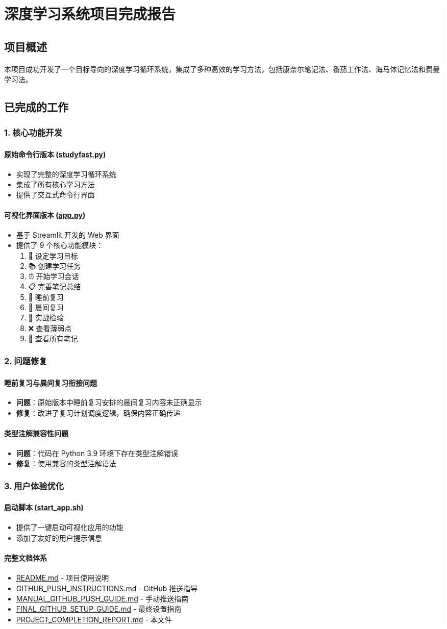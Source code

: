 # 深度学习系统项目完成报告

## 项目概述

本项目成功开发了一个目标导向的深度学习循环系统，集成了多种高效的学习方法，包括康奈尔笔记法、番茄工作法、海马体记忆法和费曼学习法。

## 已完成的工作

### 1. 核心功能开发

#### 原始命令行版本 ([studyfast.py](file:///Users/Zhuanz/Documents/Studyfast/studyfast.py))
- 实现了完整的深度学习循环系统
- 集成了所有核心学习方法
- 提供了交互式命令行界面

#### 可视化界面版本 ([app.py](file:///Users/Zhuanz/Documents/Studyfast/app.py))
- 基于 Streamlit 开发的 Web 界面
- 提供了 9 个核心功能模块：
  1. 🎯 设定学习目标
  2. 📚 创建学习任务
  3. ⏰ 开始学习会话
  4. 📋 完善笔记总结
  5. 🌙 睡前复习
  6. 🌅 晨间复习
  7. 📝 实战检验
  8. ❌ 查看薄弱点
  9. 📖 查看所有笔记

### 2. 问题修复

#### 睡前复习与晨间复习衔接问题
- **问题**：原始版本中睡前复习安排的晨间复习内容未正确显示
- **修复**：改进了复习计划调度逻辑，确保内容正确传递

#### 类型注解兼容性问题
- **问题**：代码在 Python 3.9 环境下存在类型注解错误
- **修复**：使用兼容的类型注解语法

### 3. 用户体验优化

#### 启动脚本 ([start_app.sh](file:///Users/Zhuanz/Documents/Studyfast/start_app.sh))
- 提供了一键启动可视化应用的功能
- 添加了友好的用户提示信息

#### 完整文档体系
- [README.md](file:///Users/Zhuanz/Documents/Studyfast/README.md) - 项目使用说明
- [GITHUB_PUSH_INSTRUCTIONS.md](file:///Users/Zhuanz/Documents/Studyfast/GITHUB_PUSH_INSTRUCTIONS.md) - GitHub 推送指导
- [MANUAL_GITHUB_PUSH_GUIDE.md](file:///Users/Zhuanz/Documents/Studyfast/MANUAL_GITHUB_PUSH_GUIDE.md) - 手动推送指南
- [FINAL_GITHUB_SETUP_GUIDE.md](file:///Users/Zhuanz/Documents/Studyfast/FINAL_GITHUB_SETUP_GUIDE.md) - 最终设置指南
- [PROJECT_COMPLETION_REPORT.md](file:///Users/Zhuanz/Documents/Studyfast/PROJECT_COMPLETION_REPORT.md) - 本文件
